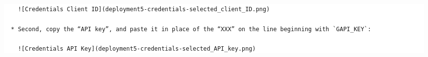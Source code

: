         ![Credentials Client ID](deployment5-credentials-selected_client_ID.png)

      * Second, copy the “API key”, and paste it in place of the “XXX” on the line beginning with `GAPI_KEY`:
      
        ![Credentials API Key](deployment5-credentials-selected_API_key.png)

